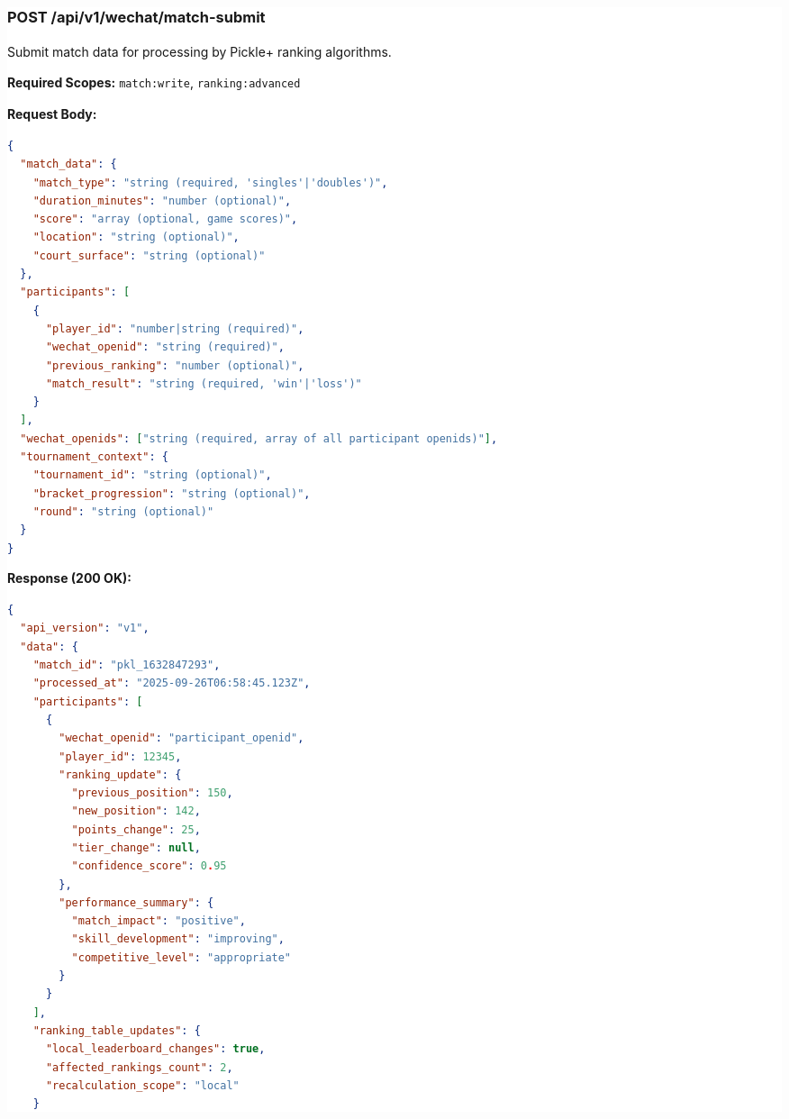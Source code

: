 ```json
```

### POST /api/v1/wechat/match-submit

Submit match data for processing by Pickle+ ranking algorithms.

**Required Scopes:** `match:write`, `ranking:advanced`

**Request Body:**
```json
{
  "match_data": {
    "match_type": "string (required, 'singles'|'doubles')",
    "duration_minutes": "number (optional)",
    "score": "array (optional, game scores)",
    "location": "string (optional)",
    "court_surface": "string (optional)"
  },
  "participants": [
    {
      "player_id": "number|string (required)",
      "wechat_openid": "string (required)",
      "previous_ranking": "number (optional)",
      "match_result": "string (required, 'win'|'loss')"
    }
  ],
  "wechat_openids": ["string (required, array of all participant openids)"],
  "tournament_context": {
    "tournament_id": "string (optional)",
    "bracket_progression": "string (optional)",
    "round": "string (optional)"
  }
}
```

**Response (200 OK):**
```json
{
  "api_version": "v1",
  "data": {
    "match_id": "pkl_1632847293",
    "processed_at": "2025-09-26T06:58:45.123Z",
    "participants": [
      {
        "wechat_openid": "participant_openid",
        "player_id": 12345,
        "ranking_update": {
          "previous_position": 150,
          "new_position": 142,
          "points_change": 25,
          "tier_change": null,
          "confidence_score": 0.95
        },
        "performance_summary": {
          "match_impact": "positive",
          "skill_development": "improving",
          "competitive_level": "appropriate"
        }
      }
    ],
    "ranking_table_updates": {
      "local_leaderboard_changes": true,
      "affected_rankings_count": 2,
      "recalculation_scope": "local"
    }
```
